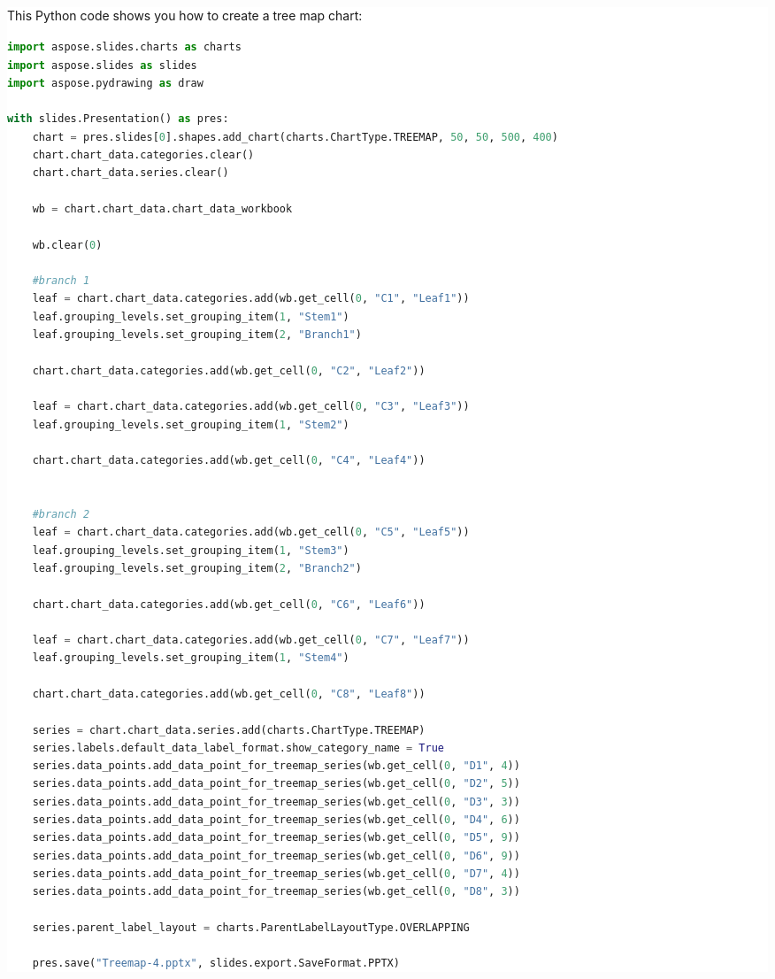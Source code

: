 This Python code shows you how to create a tree map chart:

```py
import aspose.slides.charts as charts
import aspose.slides as slides
import aspose.pydrawing as draw

with slides.Presentation() as pres:
    chart = pres.slides[0].shapes.add_chart(charts.ChartType.TREEMAP, 50, 50, 500, 400)
    chart.chart_data.categories.clear()
    chart.chart_data.series.clear()

    wb = chart.chart_data.chart_data_workbook

    wb.clear(0)

    #branch 1
    leaf = chart.chart_data.categories.add(wb.get_cell(0, "C1", "Leaf1"))
    leaf.grouping_levels.set_grouping_item(1, "Stem1")
    leaf.grouping_levels.set_grouping_item(2, "Branch1")

    chart.chart_data.categories.add(wb.get_cell(0, "C2", "Leaf2"))

    leaf = chart.chart_data.categories.add(wb.get_cell(0, "C3", "Leaf3"))
    leaf.grouping_levels.set_grouping_item(1, "Stem2")

    chart.chart_data.categories.add(wb.get_cell(0, "C4", "Leaf4"))


    #branch 2
    leaf = chart.chart_data.categories.add(wb.get_cell(0, "C5", "Leaf5"))
    leaf.grouping_levels.set_grouping_item(1, "Stem3")
    leaf.grouping_levels.set_grouping_item(2, "Branch2")

    chart.chart_data.categories.add(wb.get_cell(0, "C6", "Leaf6"))

    leaf = chart.chart_data.categories.add(wb.get_cell(0, "C7", "Leaf7"))
    leaf.grouping_levels.set_grouping_item(1, "Stem4")

    chart.chart_data.categories.add(wb.get_cell(0, "C8", "Leaf8"))

    series = chart.chart_data.series.add(charts.ChartType.TREEMAP)
    series.labels.default_data_label_format.show_category_name = True
    series.data_points.add_data_point_for_treemap_series(wb.get_cell(0, "D1", 4))
    series.data_points.add_data_point_for_treemap_series(wb.get_cell(0, "D2", 5))
    series.data_points.add_data_point_for_treemap_series(wb.get_cell(0, "D3", 3))
    series.data_points.add_data_point_for_treemap_series(wb.get_cell(0, "D4", 6))
    series.data_points.add_data_point_for_treemap_series(wb.get_cell(0, "D5", 9))
    series.data_points.add_data_point_for_treemap_series(wb.get_cell(0, "D6", 9))
    series.data_points.add_data_point_for_treemap_series(wb.get_cell(0, "D7", 4))
    series.data_points.add_data_point_for_treemap_series(wb.get_cell(0, "D8", 3))

    series.parent_label_layout = charts.ParentLabelLayoutType.OVERLAPPING

    pres.save("Treemap-4.pptx", slides.export.SaveFormat.PPTX)
```
